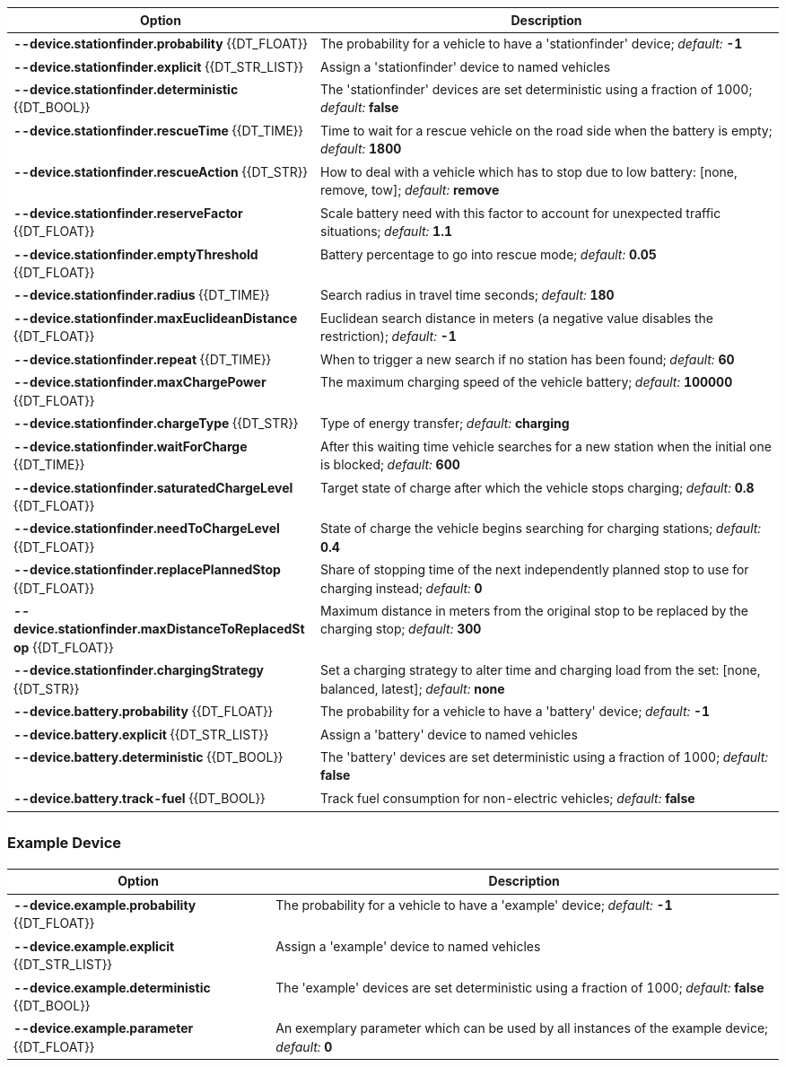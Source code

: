 | Option | Description |
|--------|-------------|
| **--device.stationfinder.probability** {{DT_FLOAT}} | The probability for a vehicle to have a 'stationfinder' device; *default:* **-1** |
| **--device.stationfinder.explicit** {{DT_STR_LIST}} | Assign a 'stationfinder' device to named vehicles |
| **--device.stationfinder.deterministic** {{DT_BOOL}} | The 'stationfinder' devices are set deterministic using a fraction of 1000; *default:* **false** |
| **--device.stationfinder.rescueTime** {{DT_TIME}} | Time to wait for a rescue vehicle on the road side when the battery is empty; *default:* **1800** |
| **--device.stationfinder.rescueAction** {{DT_STR}} | How to deal with a vehicle which has to stop due to low battery: [none, remove, tow]; *default:* **remove** |
| **--device.stationfinder.reserveFactor** {{DT_FLOAT}} | Scale battery need with this factor to account for unexpected traffic situations; *default:* **1.1** |
| **--device.stationfinder.emptyThreshold** {{DT_FLOAT}} | Battery percentage to go into rescue mode; *default:* **0.05** |
| **--device.stationfinder.radius** {{DT_TIME}} | Search radius in travel time seconds; *default:* **180** |
| **--device.stationfinder.maxEuclideanDistance** {{DT_FLOAT}} | Euclidean search distance in meters (a negative value disables the restriction); *default:* **-1** |
| **--device.stationfinder.repeat** {{DT_TIME}} | When to trigger a new search if no station has been found; *default:* **60** |
| **--device.stationfinder.maxChargePower** {{DT_FLOAT}} | The maximum charging speed of the vehicle battery; *default:* **100000** |
| **--device.stationfinder.chargeType** {{DT_STR}} | Type of energy transfer; *default:* **charging** |
| **--device.stationfinder.waitForCharge** {{DT_TIME}} | After this waiting time vehicle searches for a new station when the initial one is blocked; *default:* **600** |
| **--device.stationfinder.saturatedChargeLevel** {{DT_FLOAT}} | Target state of charge after which the vehicle stops charging; *default:* **0.8** |
| **--device.stationfinder.needToChargeLevel** {{DT_FLOAT}} | State of charge the vehicle begins searching for charging stations; *default:* **0.4** |
| **--device.stationfinder.replacePlannedStop** {{DT_FLOAT}} | Share of stopping time of the next independently planned stop to use for charging instead; *default:* **0** |
| **--device.stationfinder.maxDistanceToReplacedStop** {{DT_FLOAT}} | Maximum distance in meters from the original stop to be replaced by the charging stop; *default:* **300** |
| **--device.stationfinder.chargingStrategy** {{DT_STR}} | Set a charging strategy to alter time and charging load from the set: [none, balanced, latest]; *default:* **none** |
| **--device.battery.probability** {{DT_FLOAT}} | The probability for a vehicle to have a 'battery' device; *default:* **-1** |
| **--device.battery.explicit** {{DT_STR_LIST}} | Assign a 'battery' device to named vehicles |
| **--device.battery.deterministic** {{DT_BOOL}} | The 'battery' devices are set deterministic using a fraction of 1000; *default:* **false** |
| **--device.battery.track-fuel** {{DT_BOOL}} | Track fuel consumption for non-electric vehicles; *default:* **false** |

### Example Device

| Option | Description |
|--------|-------------|
| **--device.example.probability** {{DT_FLOAT}} | The probability for a vehicle to have a 'example' device; *default:* **-1** |
| **--device.example.explicit** {{DT_STR_LIST}} | Assign a 'example' device to named vehicles |
| **--device.example.deterministic** {{DT_BOOL}} | The 'example' devices are set deterministic using a fraction of 1000; *default:* **false** |
| **--device.example.parameter** {{DT_FLOAT}} | An exemplary parameter which can be used by all instances of the example device; *default:* **0** |

